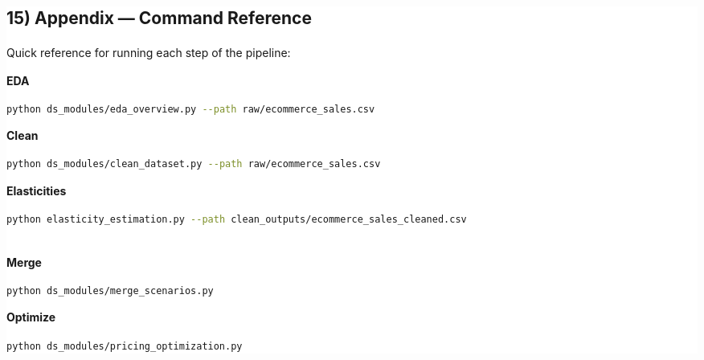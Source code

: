 
## 15) Appendix — Command Reference

Quick reference for running each step of the pipeline:

 **EDA**  
  ```bash
  python ds_modules/eda_overview.py --path raw/ecommerce_sales.csv
  ```
 **Clean**
  
  ```bash
  python ds_modules/clean_dataset.py --path raw/ecommerce_sales.csv 
  
  ```
**Elasticities**

```bash
python elasticity_estimation.py --path clean_outputs/ecommerce_sales_cleaned.csv 
 
```
**Merge**
```bash
python ds_modules/merge_scenarios.py 
```
**Optimize**
```bash
python ds_modules/pricing_optimization.py
```

